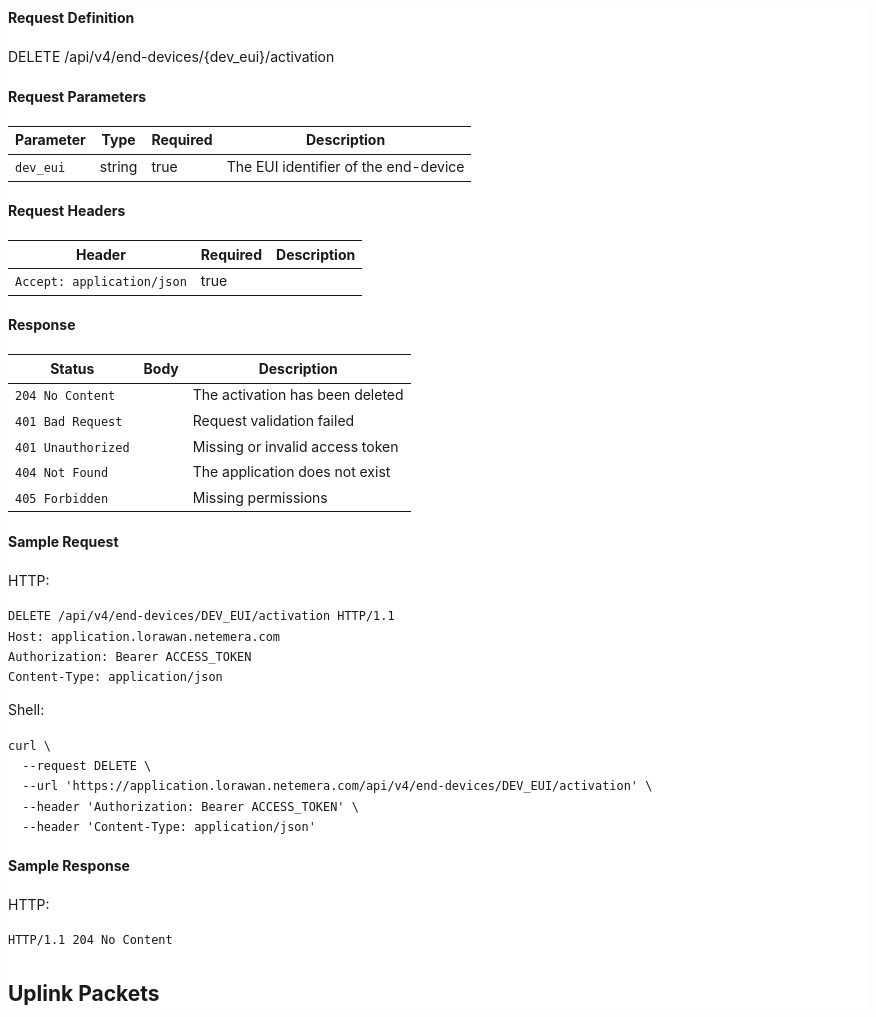 #### Request Definition

DELETE /api/v4/end-devices/{dev_eui}/activation

#### Request Parameters

Parameter|Type|Required|Description
---|---|---|---
`dev_eui`|string|true|The EUI identifier of the end-device

#### Request Headers

Header|Required|Description
---|---|---
`Accept: application/json`|true|

#### Response

Status|Body|Description
---|---|---
`204 No Content`||The activation has been deleted
`401 Bad Request`||Request validation failed
`401 Unauthorized`||Missing or invalid access token
`404 Not Found`||The application does not exist
`405 Forbidden`||Missing permissions

#### Sample Request

HTTP:

```http
DELETE /api/v4/end-devices/DEV_EUI/activation HTTP/1.1
Host: application.lorawan.netemera.com
Authorization: Bearer ACCESS_TOKEN
Content-Type: application/json
```

Shell:

```shell
curl \
  --request DELETE \
  --url 'https://application.lorawan.netemera.com/api/v4/end-devices/DEV_EUI/activation' \
  --header 'Authorization: Bearer ACCESS_TOKEN' \
  --header 'Content-Type: application/json'
```

#### Sample Response

HTTP:

```http
HTTP/1.1 204 No Content
```

## Uplink Packets
